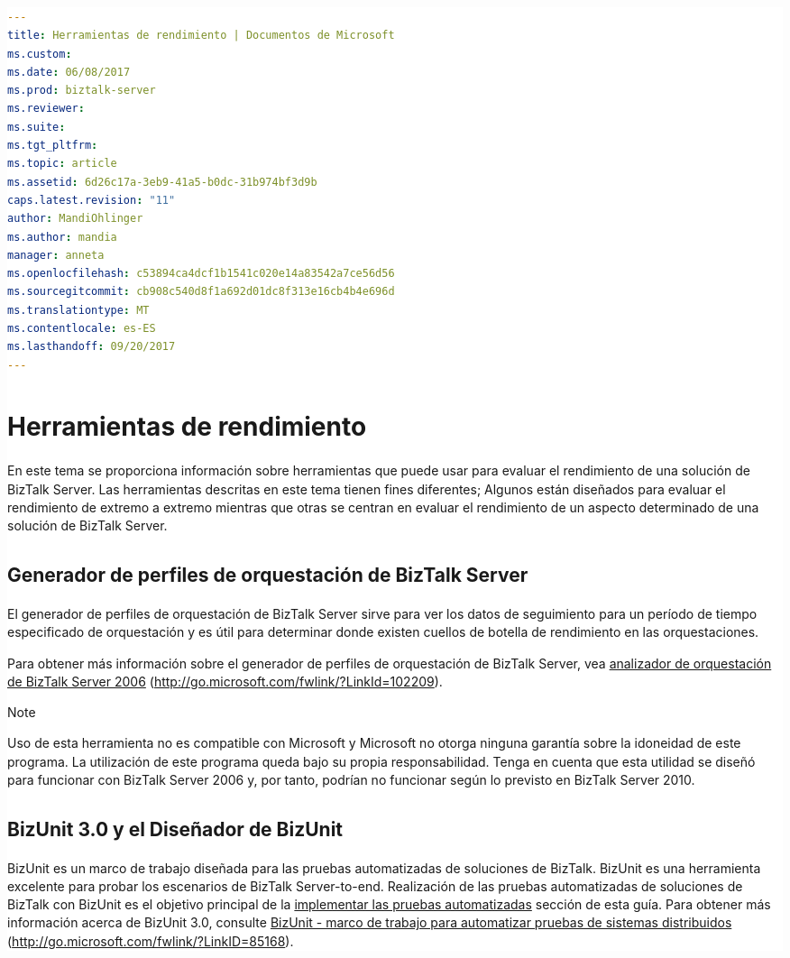 ```yaml
---
title: Herramientas de rendimiento | Documentos de Microsoft
ms.custom: 
ms.date: 06/08/2017
ms.prod: biztalk-server
ms.reviewer: 
ms.suite: 
ms.tgt_pltfrm: 
ms.topic: article
ms.assetid: 6d26c17a-3eb9-41a5-b0dc-31b974bf3d9b
caps.latest.revision: "11"
author: MandiOhlinger
ms.author: mandia
manager: anneta
ms.openlocfilehash: c53894ca4dcf1b1541c020e14a83542a7ce56d56
ms.sourcegitcommit: cb908c540d8f1a692d01dc8f313e16cb4b4e696d
ms.translationtype: MT
ms.contentlocale: es-ES
ms.lasthandoff: 09/20/2017
---
```

# <a name="performance-tools"></a>Herramientas de rendimiento
En este tema se proporciona información sobre herramientas que puede usar para evaluar el rendimiento de una solución de BizTalk Server. Las herramientas descritas en este tema tienen fines diferentes; Algunos están diseñados para evaluar el rendimiento de extremo a extremo mientras que otras se centran en evaluar el rendimiento de un aspecto determinado de una solución de BizTalk Server.  
  
## <a name="biztalk-server-orchestration-profiler"></a>Generador de perfiles de orquestación de BizTalk Server  
 El generador de perfiles de orquestación de BizTalk Server sirve para ver los datos de seguimiento para un período de tiempo especificado de orquestación y es útil para determinar donde existen cuellos de botella de rendimiento en las orquestaciones.  
  
 Para obtener más información sobre el generador de perfiles de orquestación de BizTalk Server, vea [analizador de orquestación de BizTalk Server 2006](http://go.microsoft.com/fwlink/?LinkId=102209) (http://go.microsoft.com/fwlink/?LinkId=102209).  
  
> [!NOTE]  
>  Uso de esta herramienta no es compatible con Microsoft y Microsoft no otorga ninguna garantía sobre la idoneidad de este programa. La utilización de este programa queda bajo su propia responsabilidad. Tenga en cuenta que esta utilidad se diseñó para funcionar con BizTalk Server 2006 y, por tanto, podrían no funcionar según lo previsto en BizTalk Server 2010.  
  
## <a name="bizunit-30-and-bizunit-designer"></a>BizUnit 3.0 y el Diseñador de BizUnit  
 BizUnit es un marco de trabajo diseñada para las pruebas automatizadas de soluciones de BizTalk. BizUnit es una herramienta excelente para probar los escenarios de BizTalk Server-to-end. Realización de las pruebas automatizadas de soluciones de BizTalk con BizUnit es el objetivo principal de la [implementar las pruebas automatizadas](../technical-guides/implementing-automated-testing.md) sección de esta guía. Para obtener más información acerca de BizUnit 3.0, consulte [BizUnit - marco de trabajo para automatizar pruebas de sistemas distribuidos](http://go.microsoft.com/fwlink/?LinkID=85168) (http://go.microsoft.com/fwlink/?LinkID=85168).  
  